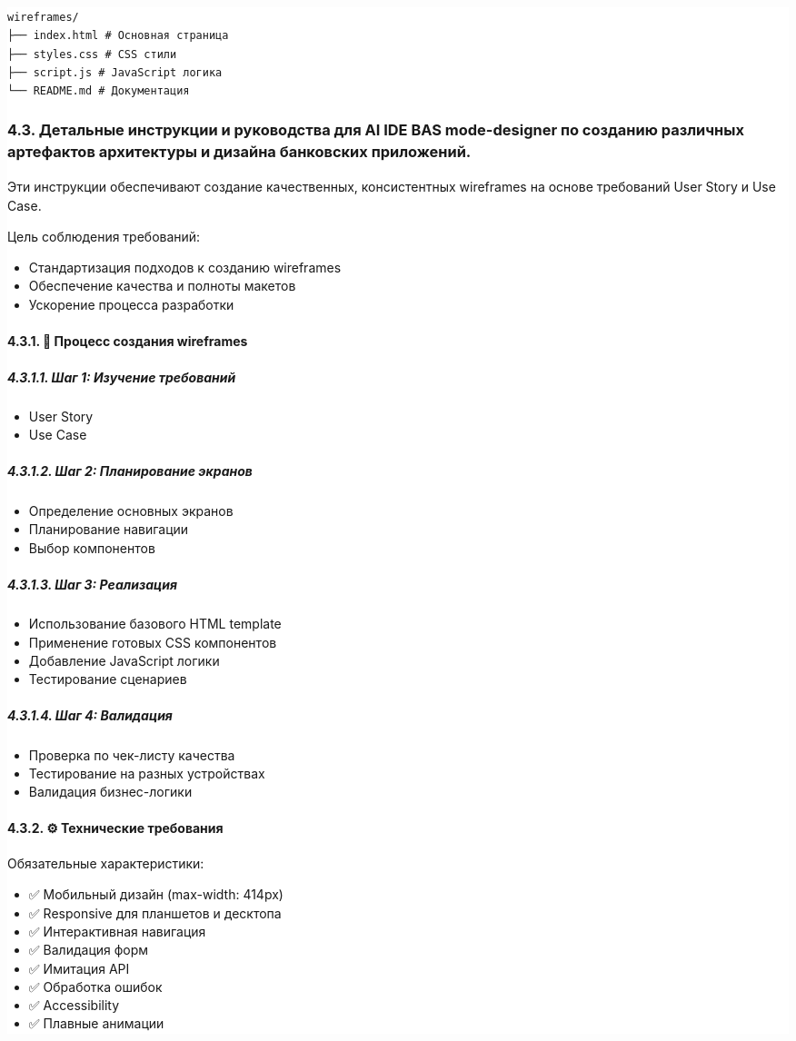 ```
wireframes/
├── index.html # Основная страница
├── styles.css # CSS стили
├── script.js # JavaScript логика
└── README.md # Документация
```

### 4.3. Детальные инструкции и руководства для AI IDE BAS mode-designer по созданию различных артефактов архитектуры и дизайна банковских приложений. 

Эти инструкции обеспечивают создание качественных, консистентных wireframes на основе требований User Story и Use Case.

Цель соблюдения требований:
- Стандартизация подходов к созданию wireframes
- Обеспечение качества и полноты макетов
- Ускорение процесса разработки

#### 4.3.1. 🔧 Процесс создания wireframes

##### 4.3.1.1. Шаг 1: Изучение требований
- User Story
- Use Case

##### 4.3.1.2. Шаг 2: Планирование экранов
- Определение основных экранов
- Планирование навигации
- Выбор компонентов

##### 4.3.1.3. Шаг 3: Реализация
- Использование базового HTML template
- Применение готовых CSS компонентов
- Добавление JavaScript логики
- Тестирование сценариев

##### 4.3.1.4. Шаг 4: Валидация
- Проверка по чек-листу качества
- Тестирование на разных устройствах
- Валидация бизнес-логики

#### 4.3.2. ⚙️ Технические требования

Обязательные характеристики:
- ✅ Мобильный дизайн (max-width: 414px)
- ✅ Responsive для планшетов и десктопа
- ✅ Интерактивная навигация
- ✅ Валидация форм
- ✅ Имитация API
- ✅ Обработка ошибок
- ✅ Accessibility
- ✅ Плавные анимации

